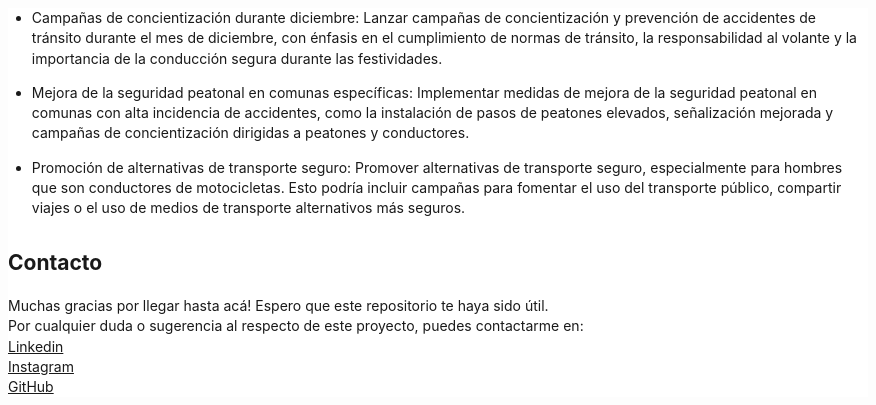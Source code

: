 - Campañas de concientización durante diciembre: Lanzar campañas de concientización y prevención de accidentes de tránsito durante el mes de diciembre, con énfasis en el cumplimiento de normas de tránsito, la responsabilidad al volante y la importancia de la conducción segura durante las festividades.

- Mejora de la seguridad peatonal en comunas específicas: Implementar medidas de mejora de la seguridad peatonal en comunas con alta incidencia de accidentes, como la instalación de pasos de peatones elevados, señalización mejorada y campañas de concientización dirigidas a peatones y conductores.

- Promoción de alternativas de transporte seguro: Promover alternativas de transporte seguro, especialmente para hombres que son conductores de motocicletas. Esto podría incluir campañas para fomentar el uso del transporte público, compartir viajes o el uso de medios de transporte alternativos más seguros.

## Contacto

Muchas gracias por llegar hasta acá! Espero que este repositorio te haya sido útil. <br>
Por cualquier duda o sugerencia al respecto de este proyecto, puedes contactarme en: <br>
[Linkedin](https://www.linkedin.com/in/alter-caimi) <br>
[Instagram](https://www.instagram.com/alt3rk/) <br>
[GitHub](https://github.com/AlterCaimi) <br>

